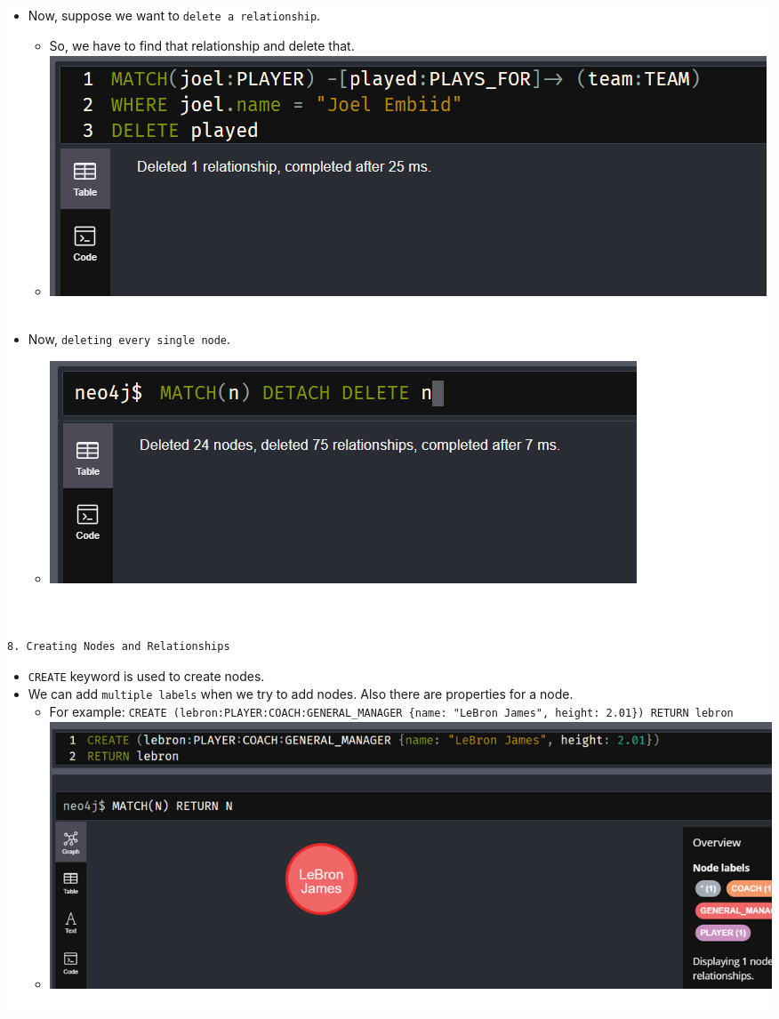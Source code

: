 - Now, suppose we want to `delete a relationship`.
  - So, we have to find that relationship and delete that.
  - ![Alt text](image-44.png)
  <br><br>

- Now, `deleting every single node`.
  - ![Alt text](image-45.png)
<br><br><br>

`8. Creating Nodes and Relationships`

- `CREATE` keyword is used to create nodes.
- We can add `multiple labels` when we try to add nodes. Also there are properties for a node.
  - For example: `CREATE (lebron:PLAYER:COACH:GENERAL_MANAGER {name: "LeBron James", height: 2.01}) RETURN lebron`
  - ![Alt text](image-46.png)
  <br><br>
